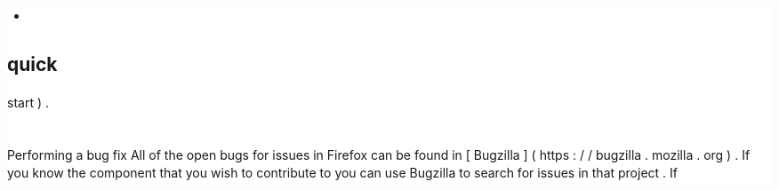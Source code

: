 -
quick
-
start
)
.
#
#
Performing
a
bug
fix
All
of
the
open
bugs
for
issues
in
Firefox
can
be
found
in
[
Bugzilla
]
(
https
:
/
/
bugzilla
.
mozilla
.
org
)
.
If
you
know
the
component
that
you
wish
to
contribute
to
you
can
use
Bugzilla
to
search
for
issues
in
that
project
.
If